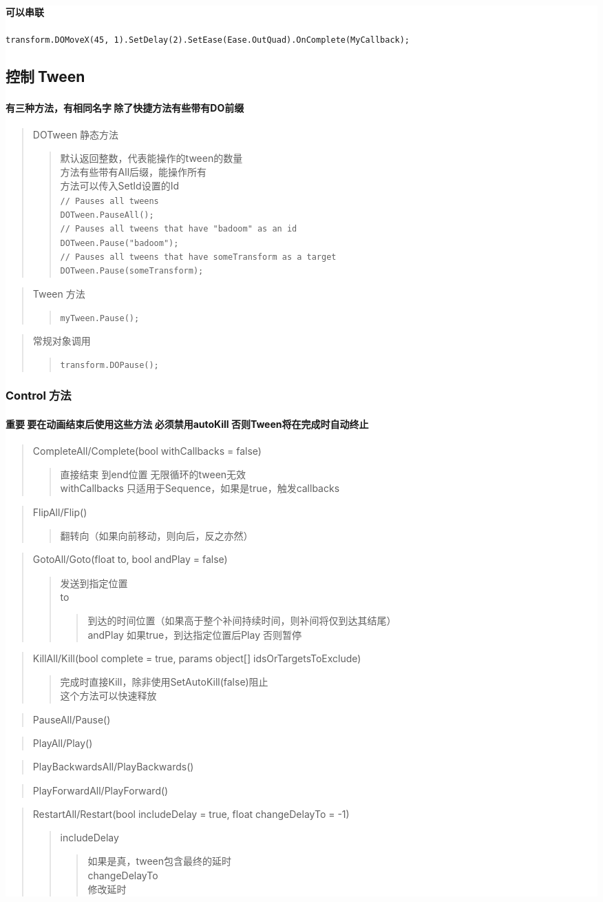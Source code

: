 #### 可以串联
`transform.DOMoveX(45, 1).SetDelay(2).SetEase(Ease.OutQuad).OnComplete(MyCallback);`  

## 控制 Tween

#### 有三种方法，有相同名字 除了快捷方法有些带有DO前缀

> DOTween 静态方法  
>> 默认返回整数，代表能操作的tween的数量  
方法有些带有All后缀，能操作所有  
方法可以传入SetId设置的Id  
`// Pauses all tweens`  
`DOTween.PauseAll();`  
`// Pauses all tweens that have "badoom" as an id`  
`DOTween.Pause("badoom");`  
`// Pauses all tweens that have someTransform as a target`  
`DOTween.Pause(someTransform);`  

> Tween 方法  
>> `myTween.Pause();`  

> 常规对象调用  
>> `transform.DOPause();`  

### Control 方法

#### 重要 要在动画结束后使用这些方法 必须禁用autoKill 否则Tween将在完成时自动终止

> CompleteAll/Complete(bool withCallbacks = false)  
>> 直接结束 到end位置  无限循环的tween无效  
withCallbacks 只适用于Sequence，如果是true，触发callbacks  

> FlipAll/Flip()  
>> 翻转向（如果向前移动，则向后，反之亦然）  

> GotoAll/Goto(float to, bool andPlay = false)  
>> 发送到指定位置  
>> to
>>> 到达的时间位置（如果高于整个补间持续时间，则补间将仅到达其结尾）  
>> andPlay  如果true，到达指定位置后Play 否则暂停  

> KillAll/Kill(bool complete = true, params object[] idsOrTargetsToExclude)  
>> 完成时直接Kill，除非使用SetAutoKill(false)阻止  
这个方法可以快速释放  

> PauseAll/Pause()  

> PlayAll/Play()  

> PlayBackwardsAll/PlayBackwards()  

> PlayForwardAll/PlayForward()  

> RestartAll/Restart(bool includeDelay = true, float changeDelayTo = -1)  
>> includeDelay  
>>> 如果是真，tween包含最终的延时  
>> changeDelayTo  
>>> 修改延时  
